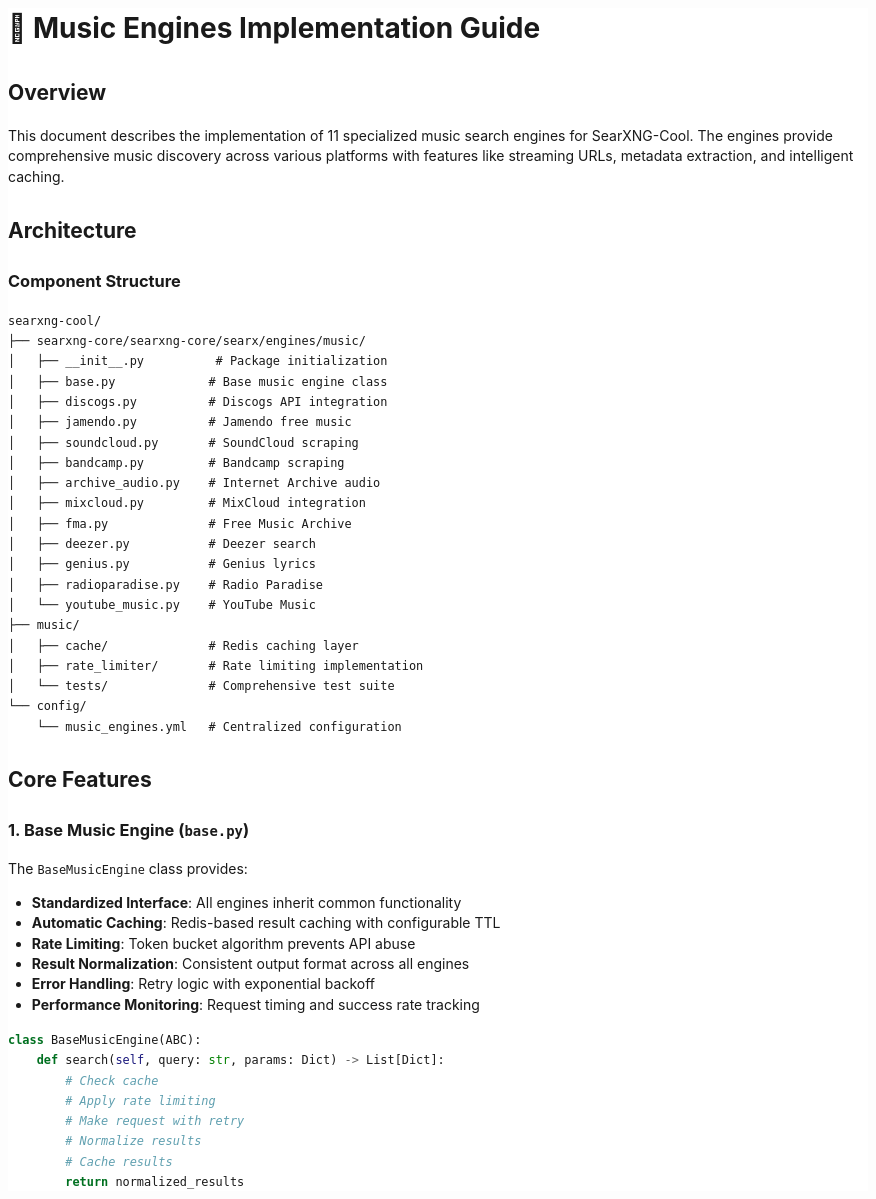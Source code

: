 # 🎵 Music Engines Implementation Guide

## Overview

This document describes the implementation of 11 specialized music search engines for SearXNG-Cool. The engines provide comprehensive music discovery across various platforms with features like streaming URLs, metadata extraction, and intelligent caching.

## Architecture

### Component Structure

```
searxng-cool/
├── searxng-core/searxng-core/searx/engines/music/
│   ├── __init__.py          # Package initialization
│   ├── base.py             # Base music engine class
│   ├── discogs.py          # Discogs API integration
│   ├── jamendo.py          # Jamendo free music
│   ├── soundcloud.py       # SoundCloud scraping
│   ├── bandcamp.py         # Bandcamp scraping
│   ├── archive_audio.py    # Internet Archive audio
│   ├── mixcloud.py         # MixCloud integration
│   ├── fma.py              # Free Music Archive
│   ├── deezer.py           # Deezer search
│   ├── genius.py           # Genius lyrics
│   ├── radioparadise.py    # Radio Paradise
│   └── youtube_music.py    # YouTube Music
├── music/
│   ├── cache/              # Redis caching layer
│   ├── rate_limiter/       # Rate limiting implementation
│   └── tests/              # Comprehensive test suite
└── config/
    └── music_engines.yml   # Centralized configuration
```

## Core Features

### 1. Base Music Engine (`base.py`)

The `BaseMusicEngine` class provides:

- **Standardized Interface**: All engines inherit common functionality
- **Automatic Caching**: Redis-based result caching with configurable TTL
- **Rate Limiting**: Token bucket algorithm prevents API abuse
- **Result Normalization**: Consistent output format across all engines
- **Error Handling**: Retry logic with exponential backoff
- **Performance Monitoring**: Request timing and success rate tracking

```python
class BaseMusicEngine(ABC):
    def search(self, query: str, params: Dict) -> List[Dict]:
        # Check cache
        # Apply rate limiting
        # Make request with retry
        # Normalize results
        # Cache results
        return normalized_results
```

